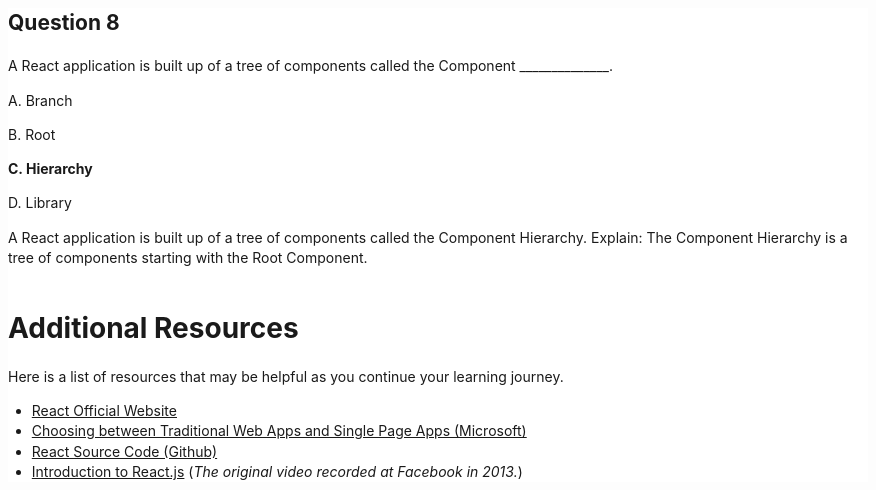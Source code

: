 ## Question 8
A React application is built up of a tree of components called the Component ______________.

A. Branch

B. Root

**C. Hierarchy**

D. Library

A React application is built up of a tree of components called the Component Hierarchy. Explain: The Component Hierarchy is a tree of components starting with the Root Component.
# Additional Resources
Here is a list of resources that may be helpful as you continue your learning journey.

- [React Official Website](https://reactjs.org/)
- [Choosing between Traditional Web Apps and Single Page Apps (Microsoft)](https://docs.microsoft.com/en-us/dotnet/architecture/modern-web-apps-azure/choose-between-traditional-web-and-single-page-apps)
- [React Source Code (Github)](https://github.com/facebook/react)
- [Introduction to React.js](https://youtu.be/XxVg_s8xAms) (_The original video recorded at Facebook in 2013._)